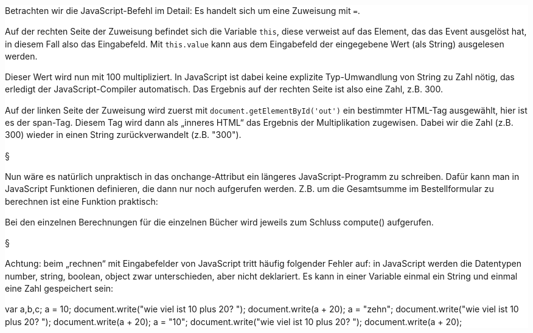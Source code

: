 Betrachten wir die JavaScript-Befehl im Detail: Es handelt sich um eine
Zuweisung mit `=`.

Auf der rechten Seite der Zuweisung befindet sich die Variable `this`, diese
verweist auf das Element, das das Event ausgelöst hat, in diesem Fall also das
Eingabefeld. Mit `this.value` kann aus dem Eingabefeld der eingegebene Wert (als
String) ausgelesen werden.

Dieser Wert wird nun mit 100 multipliziert. In JavaScript ist dabei keine explizite Typ-Umwandlung von String zu Zahl nötig, das erledigt der JavaScript-Compiler automatisch. Das Ergebnis auf der rechten Seite ist also eine Zahl, z.B. 300.

Auf der linken Seite der Zuweisung wird zuerst mit
`document.getElementById('out')` ein bestimmter HTML-Tag ausgewählt, hier ist es
der span-Tag. Diesem Tag wird dann als „inneres HTML“ das Ergebnis der
Multiplikation zugewisen. Dabei wir die Zahl (z.B. 300) wieder in einen String
zurückverwandelt (z.B. "300").

§

Nun wäre es natürlich unpraktisch in das onchange-Attribut ein längeres JavaScript-Programm zu schreiben. Dafür kann man in JavaScript Funktionen definieren, die dann nur noch aufgerufen werden. Z.B. um die Gesamtsumme im Bestellformular zu berechnen ist eine Funktion praktisch:

<htmlcode>
<head>
<script language="javascript">
function compute() { 	

  document.getElementById('outtotal').innerHTML =  	      

    document.getElementById('in1').value * 100 		
  + document.getElementById('in2').value * 200 		
  + document.getElementById('in3').value * 0 		
  + document.getElementById('in4').value * 1000 		
  + document.getElementById('in5').value * 10 		
  + document.getElementById('in6').value * 5 
}
</script>
</head>
<body>
</htmlcode>

Bei den einzelnen Berechnungen für die einzelnen Bücher wird jeweils zum Schluss compute() aufgerufen.

§

Achtung: beim „rechnen“ mit Eingabefelder von JavaScript tritt häufig folgender
Fehler auf: in JavaScript werden die Datentypen number, string, boolean, object zwar unterschieden, 
aber nicht deklariert. Es kann in einer Variable einmal ein
String und einmal eine Zahl gespeichert sein:

<htmlcode>
  var a,b,c;
  a = 10;
  document.write("wie viel ist 10 plus 20? ");
  document.write(a + 20);
  a = "zehn";
  document.write("wie viel ist 10 plus 20? ");
  document.write(a + 20);
  a = "10";
  document.write("wie viel ist 10 plus 20? ");
  document.write(a + 20);
</htmlcode>
